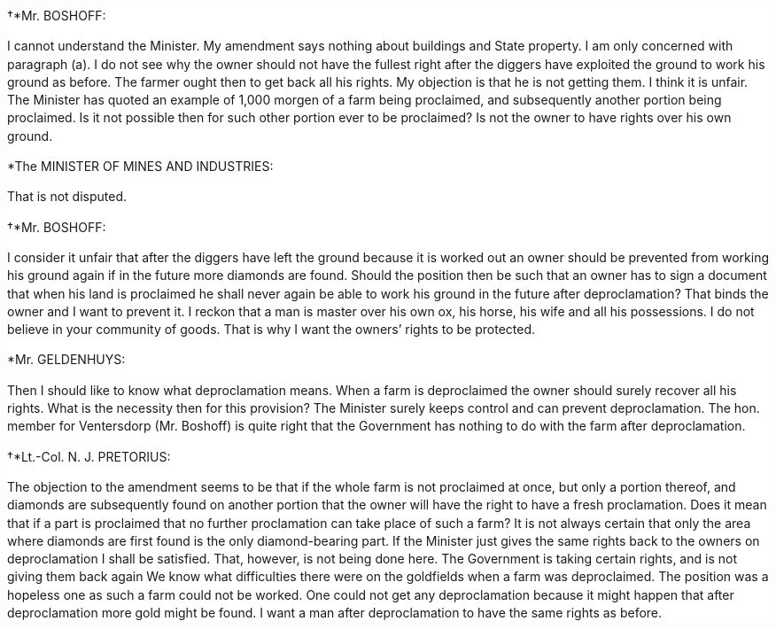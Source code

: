 </speech>

<speech by="#boshoff">

<from>&#x2020;*Mr. <person refersTo="hansard_za">BOSHOFF</person>:</from>

<p>I cannot understand the Minister. My amendment says nothing about buildings and State property. I am only concerned with paragraph (a). I do not see why the owner should not have the fullest right after the diggers have exploited the ground to work his ground as before. The farmer ought then to get back all his rights. My objection <span class="col_4939-4940" refersTo="page_1130"/>is that he is not getting them. I think it is unfair. The Minister has quoted an example of 1,000 morgen of a farm being proclaimed, and subsequently another portion being proclaimed. Is it not possible then for such other portion ever to be proclaimed? Is not the owner to have rights over his own ground.</p>

</speech>

<speech by="#minister_of_mines_and_industries">

<from>*The <person refersTo="hansard_za">MINISTER OF MINES AND INDUSTRIES</person>:</from>

<p>That is not disputed.</p>

</speech>

<speech by="#boshoff">

<from>&#x2020;*Mr. <person refersTo="hansard_za">BOSHOFF</person>:</from>

<p>I consider it unfair that after the diggers have left the ground because it is worked out an owner should be prevented from working his ground again if in the future more diamonds are found. Should the position then be such that an owner has to sign a document that when his land is proclaimed he shall never again be able to work his ground in the future after deproclamation? That binds the owner and I want to prevent it. I reckon that a man is master over his own ox, his horse, his wife and all his possessions. I do not believe in your community of goods. That is why I want the owners&#x2019; rights to be protected.</p>

</speech>

<speech by="#geldenhuys">

<from>*Mr. <person refersTo="hansard_za">GELDENHUYS</person>:</from>

<p>Then I should like to know what deproclamation means. When a farm is deproclaimed the owner should surely recover all his rights. What is the necessity then for this provision? The Minister surely keeps control and can prevent deproclamation. The hon. member for Ventersdorp (Mr. Boshoff) is quite right that the Government has nothing to do with the farm after deproclamation.</p>

</speech>

<speech by="#pretorius">

<from>&#x2020;*Lt.-Col. <person refersTo="hansard_za">N. J. PRETORIUS</person>:</from>

<p>The objection to the amendment seems to be that if the whole farm is not proclaimed at once, but only a portion thereof, and diamonds are subsequently found on another portion that the owner will have the right to have a fresh proclamation. Does it mean that if a part is proclaimed that no further proclamation can take place of such a farm? It is not always certain that only the area where diamonds are first found is the only diamond-bearing part. If the Minister just gives the same rights back to the owners on deproclamation I shall be satisfied. That, however, is not being done here. The Government is taking certain rights, and is not giving them back again We know what difficulties there were on the goldfields when a farm was deproclaimed. The position was a hopeless one as such a farm could not be worked. One could not get any deproclamation because it might happen that after deproclamation more gold might be found. I want a man after deproclamation to have the same rights as before.</p>
